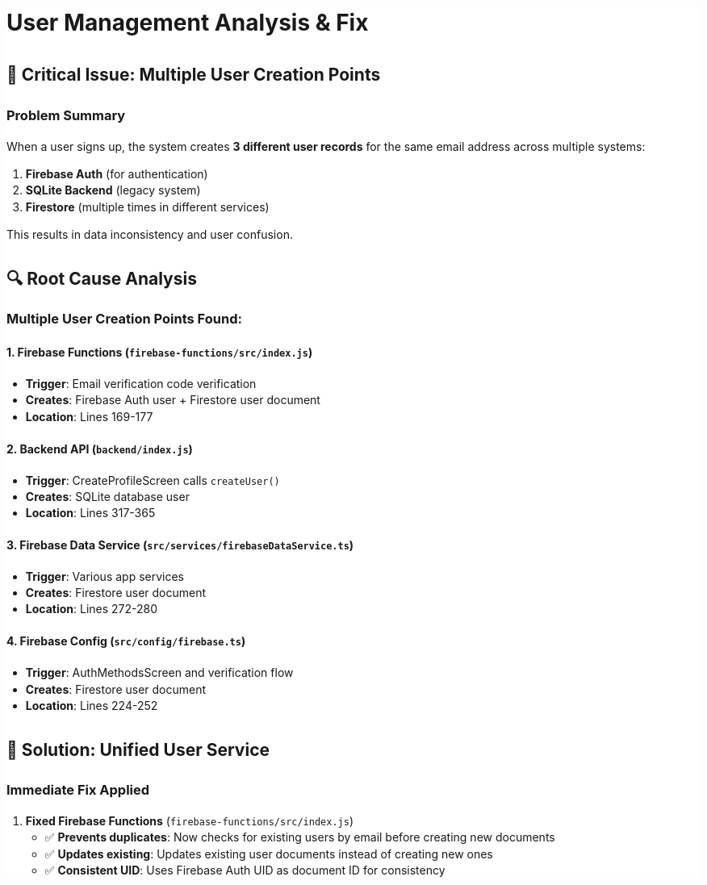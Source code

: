 # User Management Analysis & Fix

## 🚨 **Critical Issue: Multiple User Creation Points**

### **Problem Summary**
When a user signs up, the system creates **3 different user records** for the same email address across multiple systems:

1. **Firebase Auth** (for authentication)
2. **SQLite Backend** (legacy system)  
3. **Firestore** (multiple times in different services)

This results in data inconsistency and user confusion.

## 🔍 **Root Cause Analysis**

### **Multiple User Creation Points Found:**

#### **1. Firebase Functions** (`firebase-functions/src/index.js`)
- **Trigger**: Email verification code verification
- **Creates**: Firebase Auth user + Firestore user document
- **Location**: Lines 169-177

#### **2. Backend API** (`backend/index.js`)
- **Trigger**: CreateProfileScreen calls `createUser()`
- **Creates**: SQLite database user
- **Location**: Lines 317-365

#### **3. Firebase Data Service** (`src/services/firebaseDataService.ts`)
- **Trigger**: Various app services
- **Creates**: Firestore user document
- **Location**: Lines 272-280

#### **4. Firebase Config** (`src/config/firebase.ts`)
- **Trigger**: AuthMethodsScreen and verification flow
- **Creates**: Firestore user document
- **Location**: Lines 224-252

## 🔧 **Solution: Unified User Service**

### **Immediate Fix Applied**

1. **Fixed Firebase Functions** (`firebase-functions/src/index.js`)
   - ✅ **Prevents duplicates**: Now checks for existing users by email before creating new documents
   - ✅ **Updates existing**: Updates existing user documents instead of creating new ones
   - ✅ **Consistent UID**: Uses Firebase Auth UID as document ID for consistency
